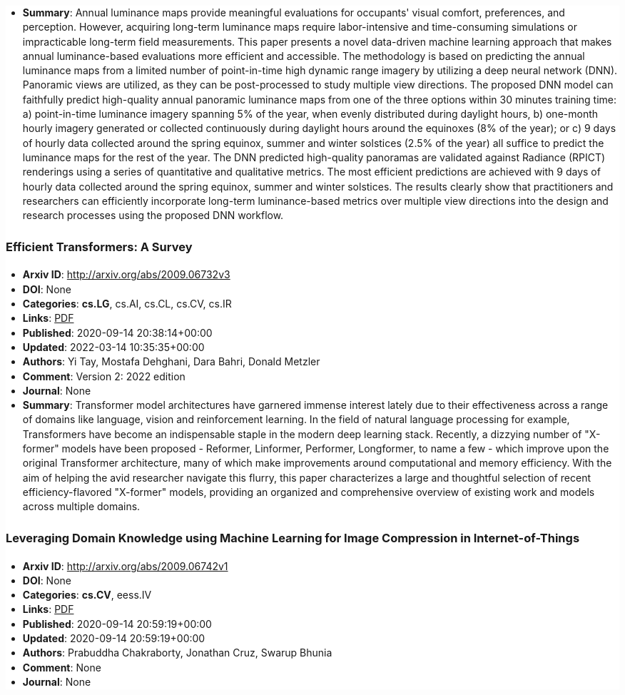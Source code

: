 - **Summary**: Annual luminance maps provide meaningful evaluations for occupants' visual comfort, preferences, and perception. However, acquiring long-term luminance maps require labor-intensive and time-consuming simulations or impracticable long-term field measurements. This paper presents a novel data-driven machine learning approach that makes annual luminance-based evaluations more efficient and accessible. The methodology is based on predicting the annual luminance maps from a limited number of point-in-time high dynamic range imagery by utilizing a deep neural network (DNN). Panoramic views are utilized, as they can be post-processed to study multiple view directions. The proposed DNN model can faithfully predict high-quality annual panoramic luminance maps from one of the three options within 30 minutes training time: a) point-in-time luminance imagery spanning 5% of the year, when evenly distributed during daylight hours, b) one-month hourly imagery generated or collected continuously during daylight hours around the equinoxes (8% of the year); or c) 9 days of hourly data collected around the spring equinox, summer and winter solstices (2.5% of the year) all suffice to predict the luminance maps for the rest of the year. The DNN predicted high-quality panoramas are validated against Radiance (RPICT) renderings using a series of quantitative and qualitative metrics. The most efficient predictions are achieved with 9 days of hourly data collected around the spring equinox, summer and winter solstices. The results clearly show that practitioners and researchers can efficiently incorporate long-term luminance-based metrics over multiple view directions into the design and research processes using the proposed DNN workflow.



### Efficient Transformers: A Survey
- **Arxiv ID**: http://arxiv.org/abs/2009.06732v3
- **DOI**: None
- **Categories**: **cs.LG**, cs.AI, cs.CL, cs.CV, cs.IR
- **Links**: [PDF](http://arxiv.org/pdf/2009.06732v3)
- **Published**: 2020-09-14 20:38:14+00:00
- **Updated**: 2022-03-14 10:35:35+00:00
- **Authors**: Yi Tay, Mostafa Dehghani, Dara Bahri, Donald Metzler
- **Comment**: Version 2: 2022 edition
- **Journal**: None
- **Summary**: Transformer model architectures have garnered immense interest lately due to their effectiveness across a range of domains like language, vision and reinforcement learning. In the field of natural language processing for example, Transformers have become an indispensable staple in the modern deep learning stack. Recently, a dizzying number of "X-former" models have been proposed - Reformer, Linformer, Performer, Longformer, to name a few - which improve upon the original Transformer architecture, many of which make improvements around computational and memory efficiency. With the aim of helping the avid researcher navigate this flurry, this paper characterizes a large and thoughtful selection of recent efficiency-flavored "X-former" models, providing an organized and comprehensive overview of existing work and models across multiple domains.



### Leveraging Domain Knowledge using Machine Learning for Image Compression in Internet-of-Things
- **Arxiv ID**: http://arxiv.org/abs/2009.06742v1
- **DOI**: None
- **Categories**: **cs.CV**, eess.IV
- **Links**: [PDF](http://arxiv.org/pdf/2009.06742v1)
- **Published**: 2020-09-14 20:59:19+00:00
- **Updated**: 2020-09-14 20:59:19+00:00
- **Authors**: Prabuddha Chakraborty, Jonathan Cruz, Swarup Bhunia
- **Comment**: None
- **Journal**: None